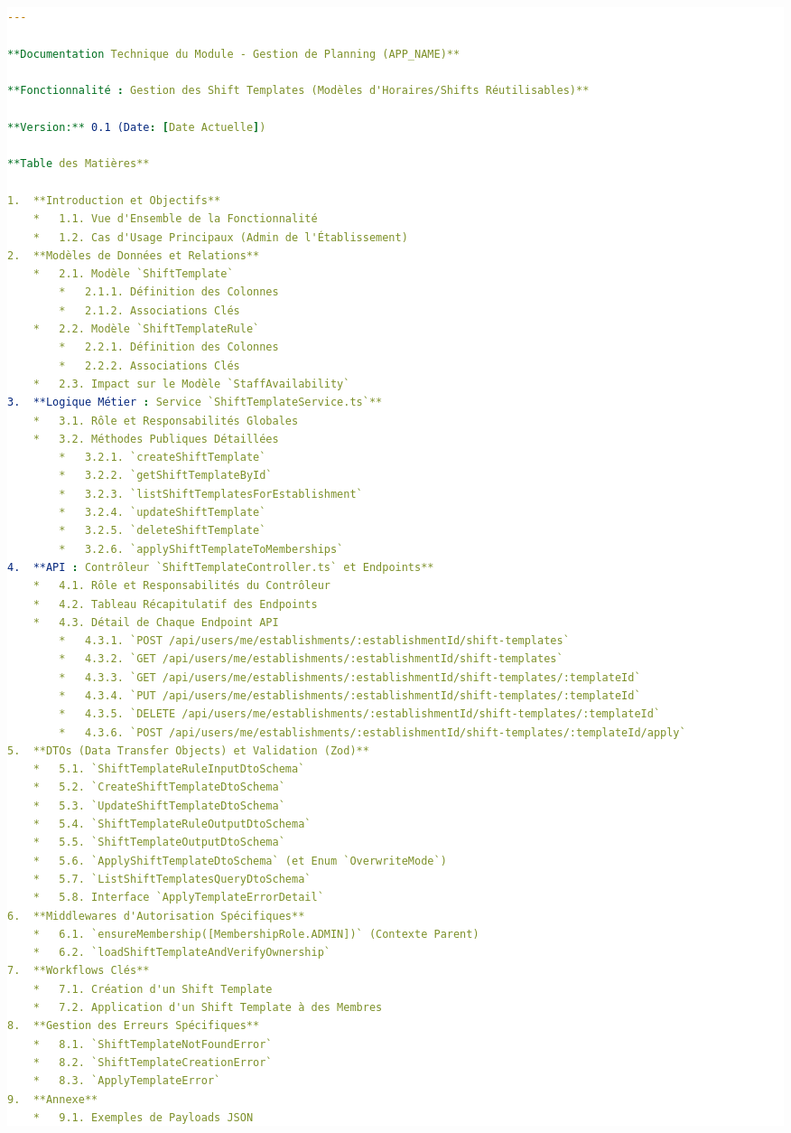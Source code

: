 ```yaml
---

**Documentation Technique du Module - Gestion de Planning (APP_NAME)**

**Fonctionnalité : Gestion des Shift Templates (Modèles d'Horaires/Shifts Réutilisables)**

**Version:** 0.1 (Date: [Date Actuelle])

**Table des Matières**

1.  **Introduction et Objectifs**
    *   1.1. Vue d'Ensemble de la Fonctionnalité
    *   1.2. Cas d'Usage Principaux (Admin de l'Établissement)
2.  **Modèles de Données et Relations**
    *   2.1. Modèle `ShiftTemplate`
        *   2.1.1. Définition des Colonnes
        *   2.1.2. Associations Clés
    *   2.2. Modèle `ShiftTemplateRule`
        *   2.2.1. Définition des Colonnes
        *   2.2.2. Associations Clés
    *   2.3. Impact sur le Modèle `StaffAvailability`
3.  **Logique Métier : Service `ShiftTemplateService.ts`**
    *   3.1. Rôle et Responsabilités Globales
    *   3.2. Méthodes Publiques Détaillées
        *   3.2.1. `createShiftTemplate`
        *   3.2.2. `getShiftTemplateById`
        *   3.2.3. `listShiftTemplatesForEstablishment`
        *   3.2.4. `updateShiftTemplate`
        *   3.2.5. `deleteShiftTemplate`
        *   3.2.6. `applyShiftTemplateToMemberships`
4.  **API : Contrôleur `ShiftTemplateController.ts` et Endpoints**
    *   4.1. Rôle et Responsabilités du Contrôleur
    *   4.2. Tableau Récapitulatif des Endpoints
    *   4.3. Détail de Chaque Endpoint API
        *   4.3.1. `POST /api/users/me/establishments/:establishmentId/shift-templates`
        *   4.3.2. `GET /api/users/me/establishments/:establishmentId/shift-templates`
        *   4.3.3. `GET /api/users/me/establishments/:establishmentId/shift-templates/:templateId`
        *   4.3.4. `PUT /api/users/me/establishments/:establishmentId/shift-templates/:templateId`
        *   4.3.5. `DELETE /api/users/me/establishments/:establishmentId/shift-templates/:templateId`
        *   4.3.6. `POST /api/users/me/establishments/:establishmentId/shift-templates/:templateId/apply`
5.  **DTOs (Data Transfer Objects) et Validation (Zod)**
    *   5.1. `ShiftTemplateRuleInputDtoSchema`
    *   5.2. `CreateShiftTemplateDtoSchema`
    *   5.3. `UpdateShiftTemplateDtoSchema`
    *   5.4. `ShiftTemplateRuleOutputDtoSchema`
    *   5.5. `ShiftTemplateOutputDtoSchema`
    *   5.6. `ApplyShiftTemplateDtoSchema` (et Enum `OverwriteMode`)
    *   5.7. `ListShiftTemplatesQueryDtoSchema`
    *   5.8. Interface `ApplyTemplateErrorDetail`
6.  **Middlewares d'Autorisation Spécifiques**
    *   6.1. `ensureMembership([MembershipRole.ADMIN])` (Contexte Parent)
    *   6.2. `loadShiftTemplateAndVerifyOwnership`
7.  **Workflows Clés**
    *   7.1. Création d'un Shift Template
    *   7.2. Application d'un Shift Template à des Membres
8.  **Gestion des Erreurs Spécifiques**
    *   8.1. `ShiftTemplateNotFoundError`
    *   8.2. `ShiftTemplateCreationError`
    *   8.3. `ApplyTemplateError`
9.  **Annexe**
    *   9.1. Exemples de Payloads JSON
```